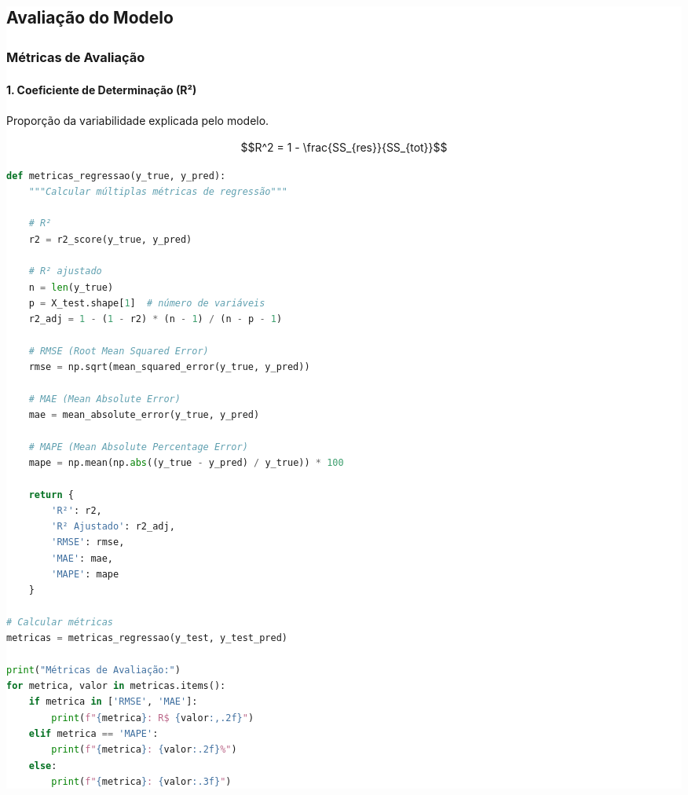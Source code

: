 
## **Avaliação do Modelo**

### **Métricas de Avaliação**

#### **1. Coeficiente de Determinação (R²)**
Proporção da variabilidade explicada pelo modelo.

$$R^2 = 1 - \frac{SS_{res}}{SS_{tot}}$$

```python
def metricas_regressao(y_true, y_pred):
    """Calcular múltiplas métricas de regressão"""
    
    # R²
    r2 = r2_score(y_true, y_pred)
    
    # R² ajustado
    n = len(y_true)
    p = X_test.shape[1]  # número de variáveis
    r2_adj = 1 - (1 - r2) * (n - 1) / (n - p - 1)
    
    # RMSE (Root Mean Squared Error)
    rmse = np.sqrt(mean_squared_error(y_true, y_pred))
    
    # MAE (Mean Absolute Error)
    mae = mean_absolute_error(y_true, y_pred)
    
    # MAPE (Mean Absolute Percentage Error)
    mape = np.mean(np.abs((y_true - y_pred) / y_true)) * 100
    
    return {
        'R²': r2,
        'R² Ajustado': r2_adj,
        'RMSE': rmse,
        'MAE': mae,
        'MAPE': mape
    }

# Calcular métricas
metricas = metricas_regressao(y_test, y_test_pred)

print("Métricas de Avaliação:")
for metrica, valor in metricas.items():
    if metrica in ['RMSE', 'MAE']:
        print(f"{metrica}: R$ {valor:,.2f}")
    elif metrica == 'MAPE':
        print(f"{metrica}: {valor:.2f}%")
    else:
        print(f"{metrica}: {valor:.3f}")
```
